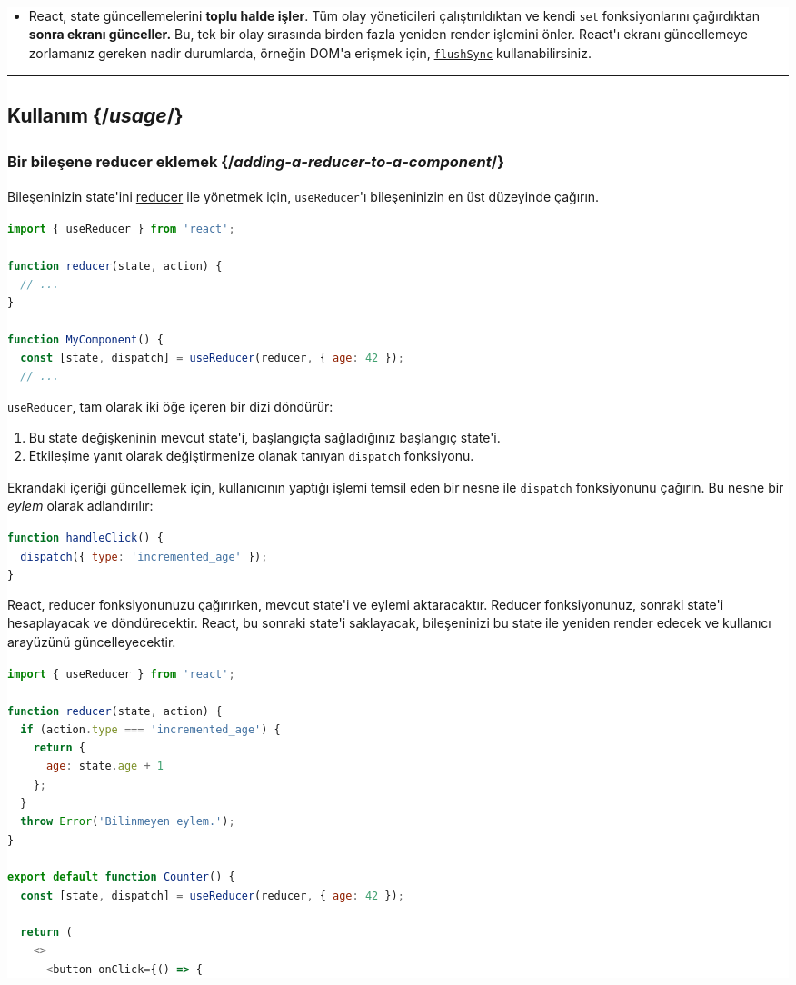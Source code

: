 * React, state güncellemelerini **toplu halde işler**. Tüm olay yöneticileri çalıştırıldıktan ve kendi `set` fonksiyonlarını çağırdıktan **sonra ekranı günceller.** Bu, tek bir olay sırasında birden fazla yeniden render işlemini önler. React'ı ekranı güncellemeye zorlamanız gereken nadir durumlarda, örneğin DOM'a erişmek için, [`flushSync`](/reference/react-dom/flushSync) kullanabilirsiniz.

---

## Kullanım {/*usage*/}

### Bir bileşene reducer eklemek {/*adding-a-reducer-to-a-component*/}

Bileşeninizin state'ini [reducer](/learn/extracting-state-logic-into-a-reducer) ile yönetmek için, `useReducer`'ı bileşeninizin en üst düzeyinde çağırın.

```js [[1, 8, "state"], [2, 8, "dispatch"], [4, 8, "reducer"], [3, 8, "{ age: 42 }"]]
import { useReducer } from 'react';

function reducer(state, action) {
  // ...
}

function MyComponent() {
  const [state, dispatch] = useReducer(reducer, { age: 42 });
  // ...
```

`useReducer`, tam olarak iki öğe içeren bir dizi döndürür:

1. Bu state değişkeninin <CodeStep step={1}>mevcut state'i</CodeStep>, başlangıçta sağladığınız <CodeStep step={3}>başlangıç state'i</CodeStep>.
2. Etkileşime yanıt olarak değiştirmenize olanak tanıyan <CodeStep step={2}>`dispatch` fonksiyonu</CodeStep>.

Ekrandaki içeriği güncellemek için, kullanıcının yaptığı işlemi temsil eden bir nesne ile <CodeStep step={2}>`dispatch`</CodeStep> fonksiyonunu çağırın. Bu nesne bir *eylem* olarak adlandırılır:

```js [[2, 2, "dispatch"]]
function handleClick() {
  dispatch({ type: 'incremented_age' });
}
```

React, <CodeStep step={4}>reducer fonksiyonunuzu</CodeStep> çağırırken, mevcut state'i ve eylemi aktaracaktır. Reducer fonksiyonunuz, sonraki state'i hesaplayacak ve döndürecektir. React, bu sonraki state'i saklayacak, bileşeninizi bu state ile yeniden render edecek ve kullanıcı arayüzünü güncelleyecektir.

<Sandpack>

```js
import { useReducer } from 'react';

function reducer(state, action) {
  if (action.type === 'incremented_age') {
    return {
      age: state.age + 1
    };
  }
  throw Error('Bilinmeyen eylem.');
}

export default function Counter() {
  const [state, dispatch] = useReducer(reducer, { age: 42 });

  return (
    <>
      <button onClick={() => {
```